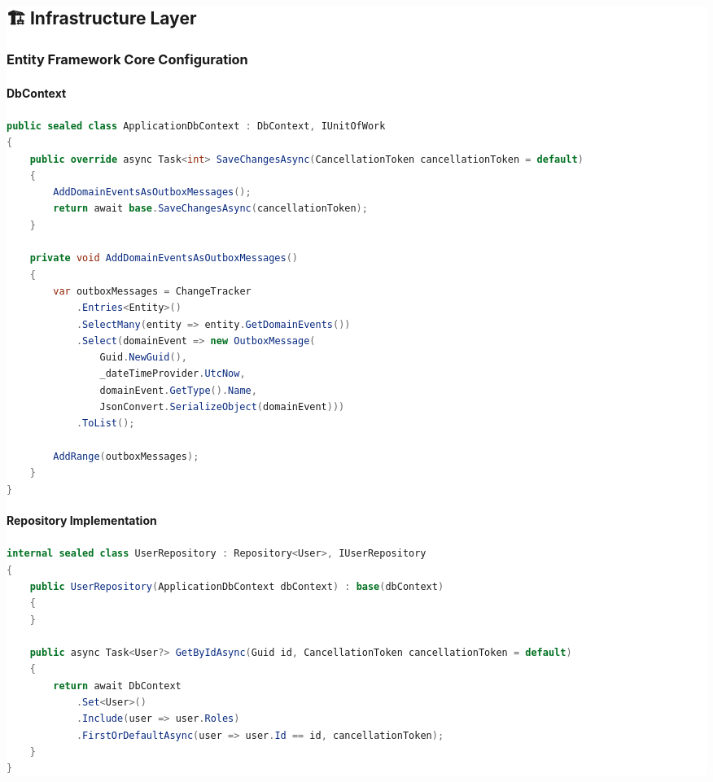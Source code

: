 
## 🏗️ Infrastructure Layer

### Entity Framework Core Configuration

#### DbContext

```csharp
public sealed class ApplicationDbContext : DbContext, IUnitOfWork
{
    public override async Task<int> SaveChangesAsync(CancellationToken cancellationToken = default)
    {
        AddDomainEventsAsOutboxMessages();
        return await base.SaveChangesAsync(cancellationToken);
    }

    private void AddDomainEventsAsOutboxMessages()
    {
        var outboxMessages = ChangeTracker
            .Entries<Entity>()
            .SelectMany(entity => entity.GetDomainEvents())
            .Select(domainEvent => new OutboxMessage(
                Guid.NewGuid(),
                _dateTimeProvider.UtcNow,
                domainEvent.GetType().Name,
                JsonConvert.SerializeObject(domainEvent)))
            .ToList();

        AddRange(outboxMessages);
    }
}
```

#### Repository Implementation

```csharp
internal sealed class UserRepository : Repository<User>, IUserRepository
{
    public UserRepository(ApplicationDbContext dbContext) : base(dbContext)
    {
    }

    public async Task<User?> GetByIdAsync(Guid id, CancellationToken cancellationToken = default)
    {
        return await DbContext
            .Set<User>()
            .Include(user => user.Roles)
            .FirstOrDefaultAsync(user => user.Id == id, cancellationToken);
    }
}
```
